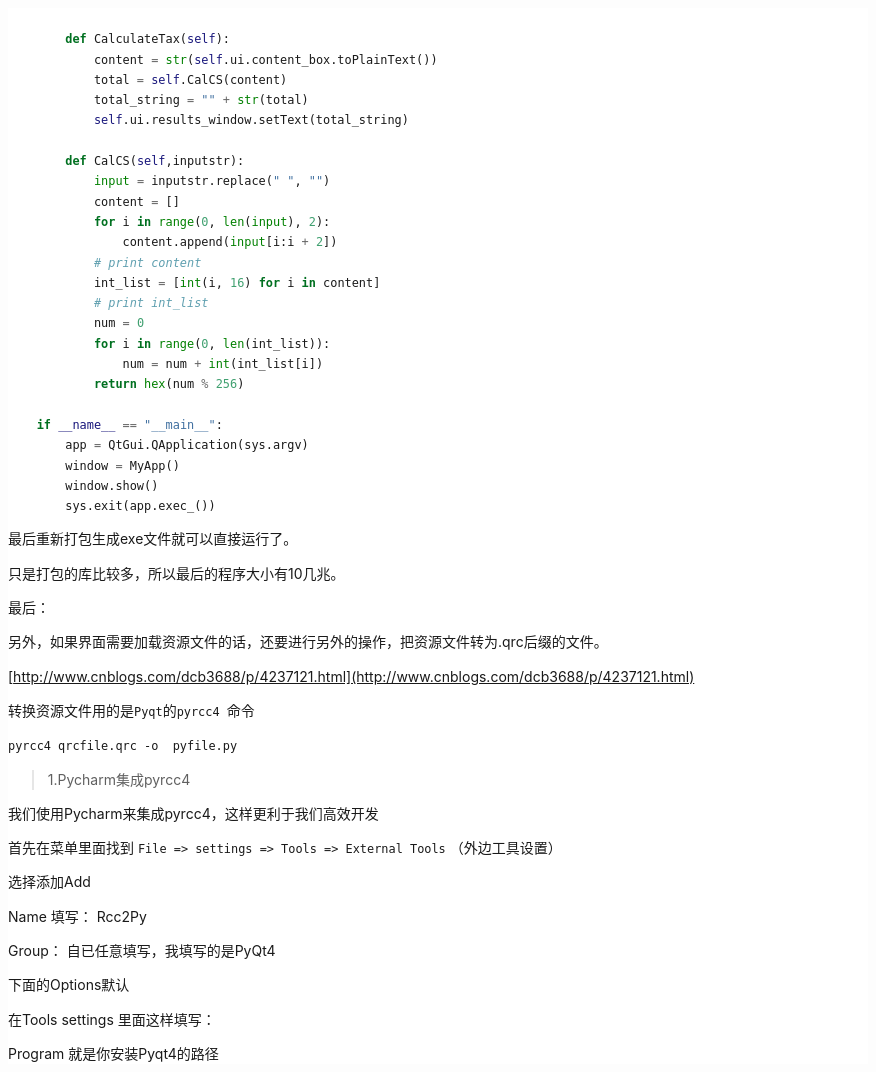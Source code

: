 ```python
	 
	    def CalculateTax(self):
	        content = str(self.ui.content_box.toPlainText())
	        total = self.CalCS(content)
	        total_string = "" + str(total)
	        self.ui.results_window.setText(total_string)
	 
	    def CalCS(self,inputstr):
	        input = inputstr.replace(" ", "")
	        content = []
	        for i in range(0, len(input), 2):
	            content.append(input[i:i + 2])
	        # print content
	        int_list = [int(i, 16) for i in content]
	        # print int_list
	        num = 0
	        for i in range(0, len(int_list)):
	            num = num + int(int_list[i])
	        return hex(num % 256)
	 
	if __name__ == "__main__":
	    app = QtGui.QApplication(sys.argv)
	    window = MyApp()
	    window.show()
	    sys.exit(app.exec_())
```
最后重新打包生成exe文件就可以直接运行了。

只是打包的库比较多，所以最后的程序大小有10几兆。

最后：

另外，如果界面需要加载资源文件的话，还要进行另外的操作，把资源文件转为.qrc后缀的文件。

[http://www.cnblogs.com/dcb3688/p/4237121.html](http://www.cnblogs.com/dcb3688/p/4237121.html)

转换资源文件用的是`Pyqt`的`pyrcc4 `命令

	pyrcc4 qrcfile.qrc -o  pyfile.py


> 1.Pycharm集成pyrcc4

我们使用Pycharm来集成pyrcc4，这样更利于我们高效开发

首先在菜单里面找到 `File => settings => Tools => External Tools`   （外边工具设置）

选择添加Add 

Name 填写： Rcc2Py

Group： 自已任意填写，我填写的是PyQt4

下面的Options默认

在Tools settings 里面这样填写：

Program 就是你安装Pyqt4的路径
